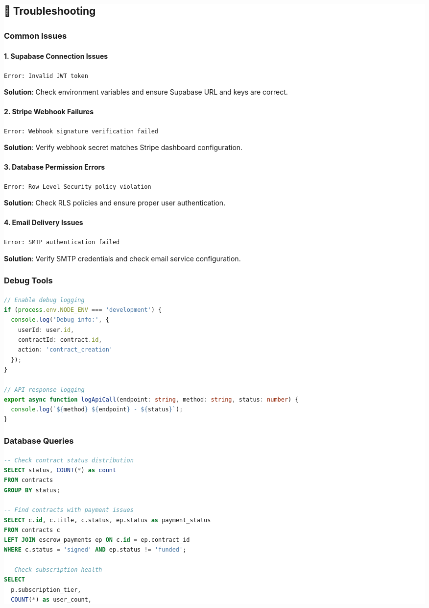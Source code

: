 
## 🔧 Troubleshooting

### Common Issues

#### 1. **Supabase Connection Issues**
```bash
Error: Invalid JWT token
```
**Solution**: Check environment variables and ensure Supabase URL and keys are correct.

#### 2. **Stripe Webhook Failures**
```bash
Error: Webhook signature verification failed
```
**Solution**: Verify webhook secret matches Stripe dashboard configuration.

#### 3. **Database Permission Errors**
```bash
Error: Row Level Security policy violation
```
**Solution**: Check RLS policies and ensure proper user authentication.

#### 4. **Email Delivery Issues**
```bash
Error: SMTP authentication failed
```
**Solution**: Verify SMTP credentials and check email service configuration.

### Debug Tools

```typescript
// Enable debug logging
if (process.env.NODE_ENV === 'development') {
  console.log('Debug info:', {
    userId: user.id,
    contractId: contract.id,
    action: 'contract_creation'
  });
}

// API response logging
export async function logApiCall(endpoint: string, method: string, status: number) {
  console.log(`${method} ${endpoint} - ${status}`);
}
```

### Database Queries

```sql
-- Check contract status distribution
SELECT status, COUNT(*) as count 
FROM contracts 
GROUP BY status;

-- Find contracts with payment issues
SELECT c.id, c.title, c.status, ep.status as payment_status
FROM contracts c
LEFT JOIN escrow_payments ep ON c.id = ep.contract_id
WHERE c.status = 'signed' AND ep.status != 'funded';

-- Check subscription health
SELECT 
  p.subscription_tier,
  COUNT(*) as user_count,
```